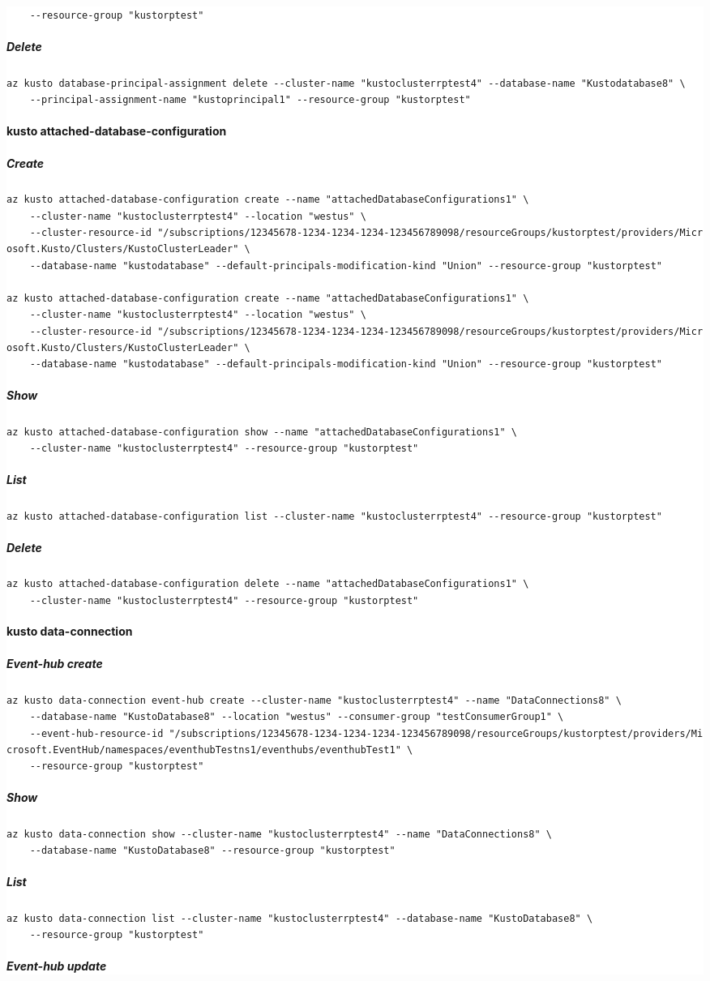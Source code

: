```
    --resource-group "kustorptest" 
```
##### Delete #####
```
az kusto database-principal-assignment delete --cluster-name "kustoclusterrptest4" --database-name "Kustodatabase8" \
    --principal-assignment-name "kustoprincipal1" --resource-group "kustorptest" 
```
#### kusto attached-database-configuration ####
##### Create #####
```
az kusto attached-database-configuration create --name "attachedDatabaseConfigurations1" \
    --cluster-name "kustoclusterrptest4" --location "westus" \
    --cluster-resource-id "/subscriptions/12345678-1234-1234-1234-123456789098/resourceGroups/kustorptest/providers/Microsoft.Kusto/Clusters/KustoClusterLeader" \
    --database-name "kustodatabase" --default-principals-modification-kind "Union" --resource-group "kustorptest" 

az kusto attached-database-configuration create --name "attachedDatabaseConfigurations1" \
    --cluster-name "kustoclusterrptest4" --location "westus" \
    --cluster-resource-id "/subscriptions/12345678-1234-1234-1234-123456789098/resourceGroups/kustorptest/providers/Microsoft.Kusto/Clusters/KustoClusterLeader" \
    --database-name "kustodatabase" --default-principals-modification-kind "Union" --resource-group "kustorptest" 
```
##### Show #####
```
az kusto attached-database-configuration show --name "attachedDatabaseConfigurations1" \
    --cluster-name "kustoclusterrptest4" --resource-group "kustorptest" 
```
##### List #####
```
az kusto attached-database-configuration list --cluster-name "kustoclusterrptest4" --resource-group "kustorptest"
```
##### Delete #####
```
az kusto attached-database-configuration delete --name "attachedDatabaseConfigurations1" \
    --cluster-name "kustoclusterrptest4" --resource-group "kustorptest" 
```
#### kusto data-connection ####
##### Event-hub create #####
```
az kusto data-connection event-hub create --cluster-name "kustoclusterrptest4" --name "DataConnections8" \
    --database-name "KustoDatabase8" --location "westus" --consumer-group "testConsumerGroup1" \
    --event-hub-resource-id "/subscriptions/12345678-1234-1234-1234-123456789098/resourceGroups/kustorptest/providers/Microsoft.EventHub/namespaces/eventhubTestns1/eventhubs/eventhubTest1" \
    --resource-group "kustorptest" 
```
##### Show #####
```
az kusto data-connection show --cluster-name "kustoclusterrptest4" --name "DataConnections8" \
    --database-name "KustoDatabase8" --resource-group "kustorptest" 
```
##### List #####
```
az kusto data-connection list --cluster-name "kustoclusterrptest4" --database-name "KustoDatabase8" \
    --resource-group "kustorptest" 
```
##### Event-hub update #####
```
```
